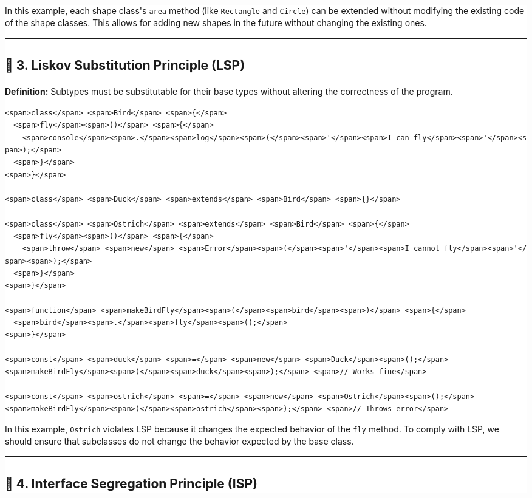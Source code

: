 In this example, each shape class's `area` method (like `Rectangle` and `Circle`) can be extended without modifying the existing code of the shape classes. This allows for adding new shapes in the future without changing the existing ones.

___

## [](https://dev.to/alisamirali/mastering-solid-principles-1aa6?ref=dailydev#3-liskov-substitution-principle-lsp)📌 3. Liskov Substitution Principle (LSP)

**Definition:** Subtypes must be substitutable for their base types without altering the correctness of the program.  

```
<span>class</span> <span>Bird</span> <span>{</span>
  <span>fly</span><span>()</span> <span>{</span>
    <span>console</span><span>.</span><span>log</span><span>(</span><span>'</span><span>I can fly</span><span>'</span><span>);</span>
  <span>}</span>
<span>}</span>

<span>class</span> <span>Duck</span> <span>extends</span> <span>Bird</span> <span>{}</span>

<span>class</span> <span>Ostrich</span> <span>extends</span> <span>Bird</span> <span>{</span>
  <span>fly</span><span>()</span> <span>{</span>
    <span>throw</span> <span>new</span> <span>Error</span><span>(</span><span>'</span><span>I cannot fly</span><span>'</span><span>);</span>
  <span>}</span>
<span>}</span>

<span>function</span> <span>makeBirdFly</span><span>(</span><span>bird</span><span>)</span> <span>{</span>
  <span>bird</span><span>.</span><span>fly</span><span>();</span>
<span>}</span>

<span>const</span> <span>duck</span> <span>=</span> <span>new</span> <span>Duck</span><span>();</span>
<span>makeBirdFly</span><span>(</span><span>duck</span><span>);</span> <span>// Works fine</span>

<span>const</span> <span>ostrich</span> <span>=</span> <span>new</span> <span>Ostrich</span><span>();</span>
<span>makeBirdFly</span><span>(</span><span>ostrich</span><span>);</span> <span>// Throws error</span>
```

In this example, `Ostrich` violates LSP because it changes the expected behavior of the `fly` method. To comply with LSP, we should ensure that subclasses do not change the behavior expected by the base class.

___

## [](https://dev.to/alisamirali/mastering-solid-principles-1aa6?ref=dailydev#4-interface-segregation-principle-isp)📌 4. Interface Segregation Principle (ISP)
